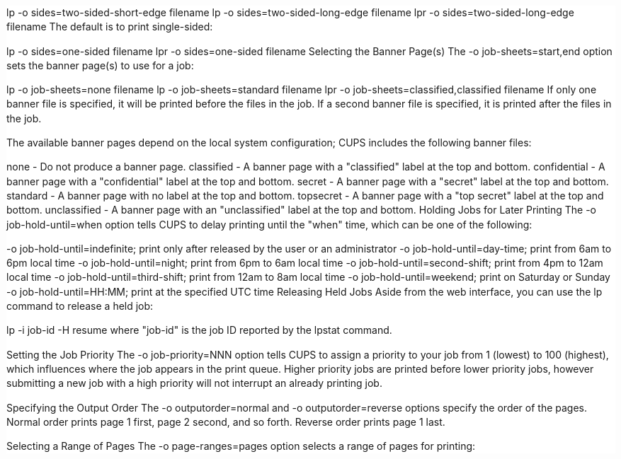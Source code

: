 lp -o sides=two-sided-short-edge filename
lp -o sides=two-sided-long-edge filename
lpr -o sides=two-sided-long-edge filename
The default is to print single-sided:

lp -o sides=one-sided filename
lpr -o sides=one-sided filename
Selecting the Banner Page(s)
The -o job-sheets=start,end option sets the banner page(s) to use for a job:

lp -o job-sheets=none filename
lp -o job-sheets=standard filename
lpr -o job-sheets=classified,classified filename
If only one banner file is specified, it will be printed before the files in the job. If a second banner file is specified, it is printed after the files in the job.

The available banner pages depend on the local system configuration; CUPS includes the following banner files:

none - Do not produce a banner page.
classified - A banner page with a "classified" label at the top and bottom.
confidential - A banner page with a "confidential" label at the top and bottom.
secret - A banner page with a "secret" label at the top and bottom.
standard - A banner page with no label at the top and bottom.
topsecret - A banner page with a "top secret" label at the top and bottom.
unclassified - A banner page with an "unclassified" label at the top and bottom.
Holding Jobs for Later Printing
The -o job-hold-until=when option tells CUPS to delay printing until the "when" time, which can be one of the following:

-o job-hold-until=indefinite; print only after released by the user or an administrator
-o job-hold-until=day-time; print from 6am to 6pm local time
-o job-hold-until=night; print from 6pm to 6am local time
-o job-hold-until=second-shift; print from 4pm to 12am local time
-o job-hold-until=third-shift; print from 12am to 8am local time
-o job-hold-until=weekend; print on Saturday or Sunday
-o job-hold-until=HH:MM; print at the specified UTC time
Releasing Held Jobs
Aside from the web interface, you can use the lp command to release a held job:

lp -i job-id -H resume
where "job-id" is the job ID reported by the lpstat command.

Setting the Job Priority
The -o job-priority=NNN option tells CUPS to assign a priority to your job from 1 (lowest) to 100 (highest), which influences where the job appears in the print queue. Higher priority jobs are printed before lower priority jobs, however submitting a new job with a high priority will not interrupt an already printing job.

Specifying the Output Order
The -o outputorder=normal and -o outputorder=reverse options specify the order of the pages. Normal order prints page 1 first, page 2 second, and so forth. Reverse order prints page 1 last.

Selecting a Range of Pages
The -o page-ranges=pages option selects a range of pages for printing:

